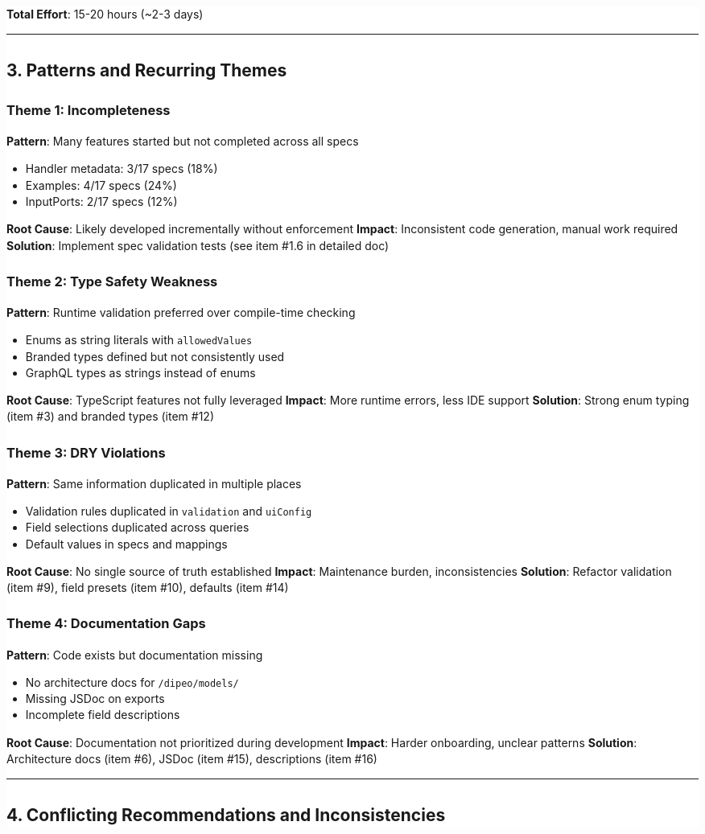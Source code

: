 **Total Effort**: 15-20 hours (~2-3 days)

---

## 3. Patterns and Recurring Themes

### Theme 1: Incompleteness

**Pattern**: Many features started but not completed across all specs
- Handler metadata: 3/17 specs (18%)
- Examples: 4/17 specs (24%)
- InputPorts: 2/17 specs (12%)

**Root Cause**: Likely developed incrementally without enforcement
**Impact**: Inconsistent code generation, manual work required
**Solution**: Implement spec validation tests (see item #1.6 in detailed doc)

### Theme 2: Type Safety Weakness

**Pattern**: Runtime validation preferred over compile-time checking
- Enums as string literals with `allowedValues`
- Branded types defined but not consistently used
- GraphQL types as strings instead of enums

**Root Cause**: TypeScript features not fully leveraged
**Impact**: More runtime errors, less IDE support
**Solution**: Strong enum typing (item #3) and branded types (item #12)

### Theme 3: DRY Violations

**Pattern**: Same information duplicated in multiple places
- Validation rules duplicated in `validation` and `uiConfig`
- Field selections duplicated across queries
- Default values in specs and mappings

**Root Cause**: No single source of truth established
**Impact**: Maintenance burden, inconsistencies
**Solution**: Refactor validation (item #9), field presets (item #10), defaults (item #14)

### Theme 4: Documentation Gaps

**Pattern**: Code exists but documentation missing
- No architecture docs for `/dipeo/models/`
- Missing JSDoc on exports
- Incomplete field descriptions

**Root Cause**: Documentation not prioritized during development
**Impact**: Harder onboarding, unclear patterns
**Solution**: Architecture docs (item #6), JSDoc (item #15), descriptions (item #16)

---

## 4. Conflicting Recommendations and Inconsistencies
